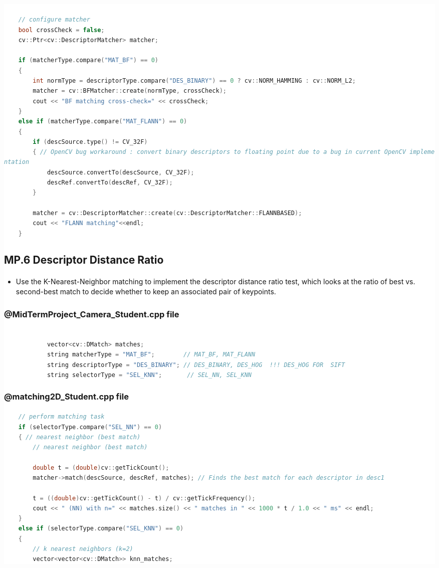 ```c++

    // configure matcher
    bool crossCheck = false;
    cv::Ptr<cv::DescriptorMatcher> matcher;

    if (matcherType.compare("MAT_BF") == 0)
    {
        int normType = descriptorType.compare("DES_BINARY") == 0 ? cv::NORM_HAMMING : cv::NORM_L2;
        matcher = cv::BFMatcher::create(normType, crossCheck);
        cout << "BF matching cross-check=" << crossCheck;
    }
    else if (matcherType.compare("MAT_FLANN") == 0)
    {
        if (descSource.type() != CV_32F)
        { // OpenCV bug workaround : convert binary descriptors to floating point due to a bug in current OpenCV implementation
            descSource.convertTo(descSource, CV_32F);
            descRef.convertTo(descRef, CV_32F);
        }

        matcher = cv::DescriptorMatcher::create(cv::DescriptorMatcher::FLANNBASED);
        cout << "FLANN matching"<<endl;
    }

```

## MP.6 Descriptor Distance Ratio

* Use the K-Nearest-Neighbor matching to implement the descriptor distance ratio test, which looks at the ratio of best vs. second-best match to decide whether to keep an associated pair of keypoints.

### @MidTermProject_Camera_Student.cpp file 


```c++

            vector<cv::DMatch> matches;
            string matcherType = "MAT_BF";        // MAT_BF, MAT_FLANN
            string descriptorType = "DES_BINARY"; // DES_BINARY, DES_HOG  !!! DES_HOG FOR  SIFT
            string selectorType = "SEL_KNN";       // SEL_NN, SEL_KNN

```

### @matching2D_Student.cpp file 

```c++
    // perform matching task
    if (selectorType.compare("SEL_NN") == 0)
    { // nearest neighbor (best match)
        // nearest neighbor (best match)

        double t = (double)cv::getTickCount();
        matcher->match(descSource, descRef, matches); // Finds the best match for each descriptor in desc1
       
        t = ((double)cv::getTickCount() - t) / cv::getTickFrequency();
        cout << " (NN) with n=" << matches.size() << " matches in " << 1000 * t / 1.0 << " ms" << endl;
    }
    else if (selectorType.compare("SEL_KNN") == 0)
    { 
        // k nearest neighbors (k=2)
        vector<vector<cv::DMatch>> knn_matches;
```